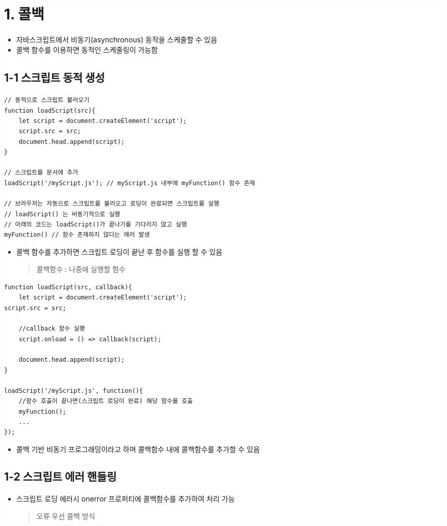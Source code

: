 # 1. 콜백

- 자바스크립트에서 비동기(asynchronous) 동작을 스케줄할 수 있음
- 콜백 함수를 이용하면 동적인 스케줄링이 가능함

## 1-1 스크립트 동적 생성

```
// 동적으로 스크립트 불러오기
function loadScript(src){
	let script = document.createElement('script');
	script.src = src;
	document.head.append(script);
}

// 스크립트를 문서에 추가
loadScript('/myScript.js'); // myScript.js 내부에 myFunction() 함수 존재

// 브라우저는 자동으로 스크립트를 불러오고 로딩이 완료되면 스크립트를 실행
// loadScript() 는 비동기적으로 실행
// 아래의 코드는 loadScript()가 끝나기를 기다리지 않고 실행
myFunction() // 함수 존재하지 않다는 에러 발생

```

- 콜백 함수를 추가하면 스크립트 로딩이 끝난 후 함수를 실행 할 수 있음
  > 콜백함수 : 나중에 실행할 함수

```
function loadScript(src, callback){
	let script = document.createElement('script');
script.src = src;

	//callback 함수 실행
	script.onload = () => callback(script);

	document.head.append(script);
}

loadScript('/myScript.js', function(){
	//함수 호출이 끝나면(스크립트 로딩이 완료) 해당 함수를 호출
	myFunction();
	...
});
```

- 콜백 기반 비동기 프로그래밍이라고 하며 콜백함수 내에 콜백함수를 추가할 수 있음

## 1-2 스크립트 에러 핸들링

- 스크립트 로딩 에러시 onerror 프로퍼티에 콜백함수를 추가하여 처리 가능
  > 오류 우선 콜백 방식

